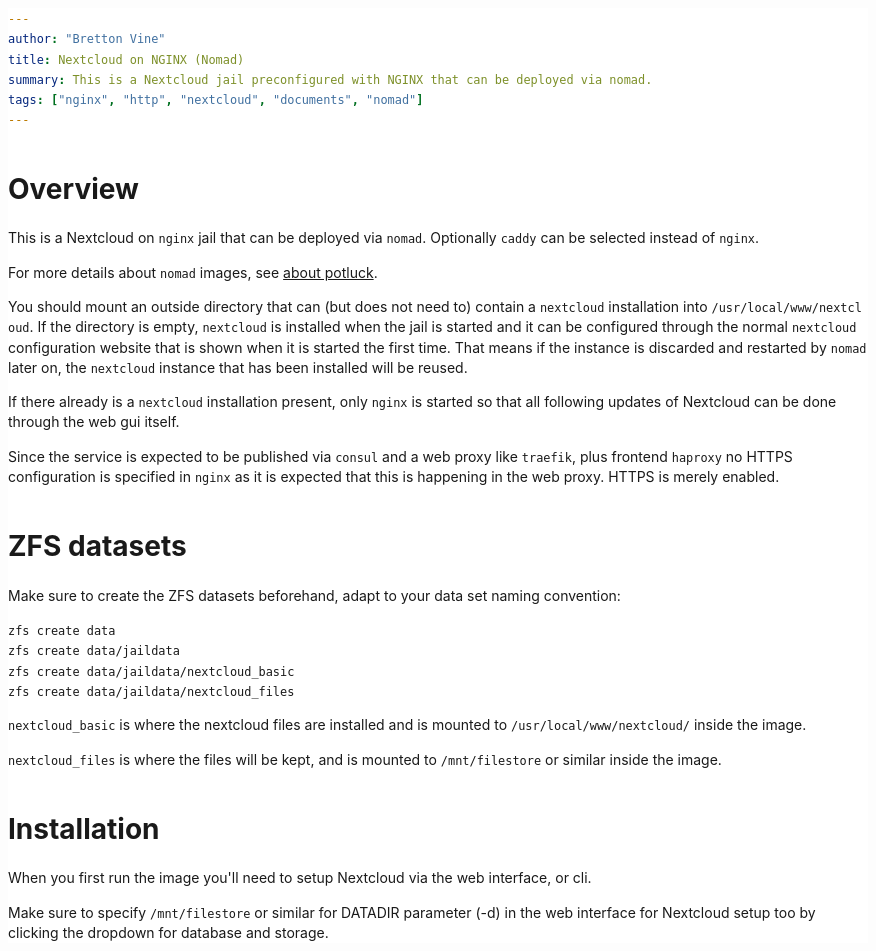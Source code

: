 ```yaml
---
author: "Bretton Vine"
title: Nextcloud on NGINX (Nomad)
summary: This is a Nextcloud jail preconfigured with NGINX that can be deployed via nomad.
tags: ["nginx", "http", "nextcloud", "documents", "nomad"]
---
```


# Overview

This is a Nextcloud on ```nginx``` jail that can be deployed via ```nomad```. Optionally `caddy` can be selected instead of `nginx`.

For more details about ```nomad``` images, see [about potluck](https://potluck.honeyguide.net/micro/about-potluck/).

You should mount an outside directory that can (but does not need to) contain a ```nextcloud``` installation into ```/usr/local/www/nextcloud```. If the directory is empty, ```nextcloud``` is installed when the jail is started and it can be configured through the normal ```nextcloud``` configuration website that is shown when it is started the first time. That means if the instance is discarded and restarted by ```nomad``` later on, the ```nextcloud``` instance that has been installed will be reused.

If there already is a ```nextcloud``` installation present, only ```nginx``` is started so that all following updates of Nextcloud can be done through the web gui itself.

Since the service is expected to be published via ```consul``` and a web proxy like ```traefik```, plus frontend ```haproxy``` no HTTPS configuration is specified in ```nginx``` as it is expected that this is happening in the web proxy. HTTPS is merely enabled.

# ZFS datasets
Make sure to create the ZFS datasets beforehand, adapt to your data set naming convention:
```
zfs create data
zfs create data/jaildata
zfs create data/jaildata/nextcloud_basic
zfs create data/jaildata/nextcloud_files
```

`nextcloud_basic` is where the nextcloud files are installed and is mounted to `/usr/local/www/nextcloud/` inside the image.

`nextcloud_files` is where the files will be kept, and is mounted to `/mnt/filestore` or similar inside the image.

# Installation
When you first run the image you'll need to setup Nextcloud via the web interface, or cli.

Make sure to specify `/mnt/filestore` or similar for DATADIR parameter (-d) in the web interface for Nextcloud setup too by clicking the dropdown for database and storage.

